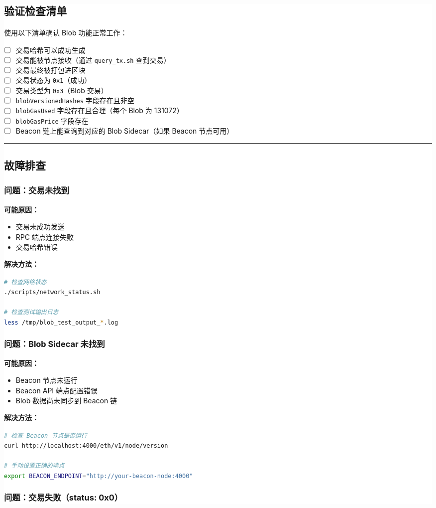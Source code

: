 
## 验证检查清单

使用以下清单确认 Blob 功能正常工作：

- [ ] 交易哈希可以成功生成
- [ ] 交易能被节点接收（通过 `query_tx.sh` 查到交易）
- [ ] 交易最终被打包进区块
- [ ] 交易状态为 `0x1`（成功）
- [ ] 交易类型为 `0x3`（Blob 交易）
- [ ] `blobVersionedHashes` 字段存在且非空
- [ ] `blobGasUsed` 字段存在且合理（每个 Blob 为 131072）
- [ ] `blobGasPrice` 字段存在
- [ ] Beacon 链上能查询到对应的 Blob Sidecar（如果 Beacon 节点可用）

---

## 故障排查

### 问题：交易未找到

**可能原因：**
- 交易未成功发送
- RPC 端点连接失败
- 交易哈希错误

**解决方法：**
```bash
# 检查网络状态
./scripts/network_status.sh

# 检查测试输出日志
less /tmp/blob_test_output_*.log
```

### 问题：Blob Sidecar 未找到

**可能原因：**
- Beacon 节点未运行
- Beacon API 端点配置错误
- Blob 数据尚未同步到 Beacon 链

**解决方法：**
```bash
# 检查 Beacon 节点是否运行
curl http://localhost:4000/eth/v1/node/version

# 手动设置正确的端点
export BEACON_ENDPOINT="http://your-beacon-node:4000"
```

### 问题：交易失败（status: 0x0）
